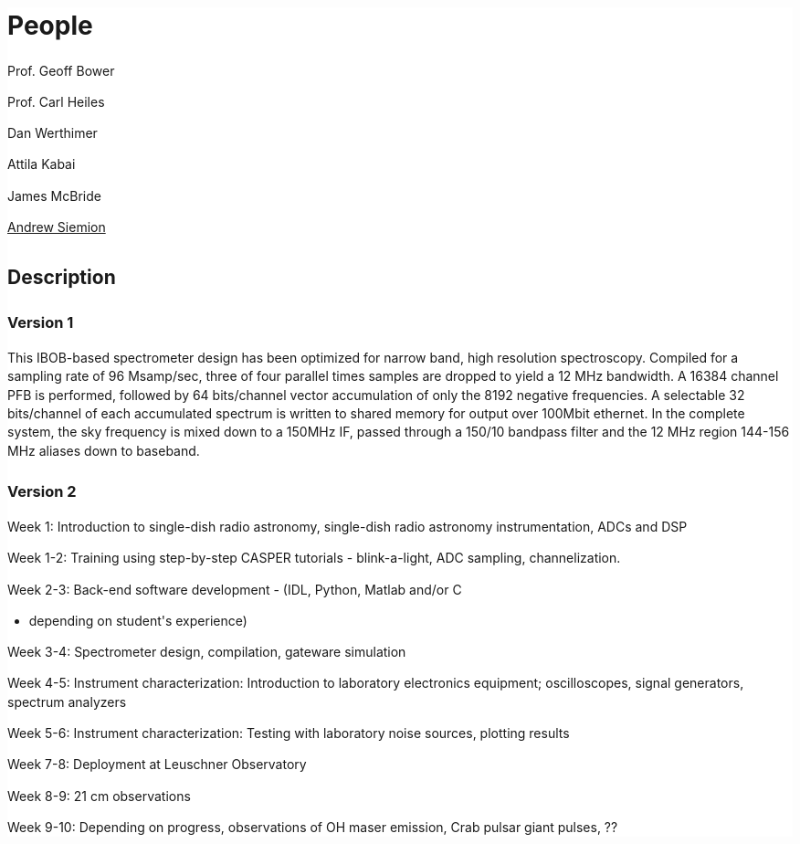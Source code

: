 # People

Prof. Geoff Bower

Prof. Carl Heiles

Dan Werthimer

Attila Kabai

James McBride

[Andrew Siemion](User:siemion "wikilink")

## Description

### Version 1

This IBOB-based spectrometer design has been optimized for narrow band,
high resolution spectroscopy. Compiled for a sampling rate of 96
Msamp/sec, three of four parallel times samples are dropped to yield a
12 MHz bandwidth. A 16384 channel PFB is performed, followed by 64
bits/channel vector accumulation of only the 8192 negative frequencies.
A selectable 32 bits/channel of each accumulated spectrum is written to
shared memory for output over 100Mbit ethernet. In the complete system,
the sky frequency is mixed down to a 150MHz IF, passed through a 150/10
bandpass filter and the 12 MHz region 144-156 MHz aliases down to
baseband.

### Version 2

Week 1: Introduction to single-dish radio astronomy, single-dish radio
astronomy instrumentation, ADCs and DSP

Week 1-2: Training using step-by-step CASPER tutorials - blink-a-light,
ADC sampling, channelization.

Week 2-3: Back-end software development - (IDL, Python, Matlab and/or C
- depending on student's experience)

Week 3-4: Spectrometer design, compilation, gateware simulation

Week 4-5: Instrument characterization: Introduction to laboratory
electronics equipment; oscilloscopes, signal generators, spectrum
analyzers

Week 5-6: Instrument characterization: Testing with laboratory noise
sources, plotting results

Week 7-8: Deployment at Leuschner Observatory

Week 8-9: 21 cm observations

Week 9-10: Depending on progress, observations of OH maser emission,
Crab pulsar giant pulses, ??
